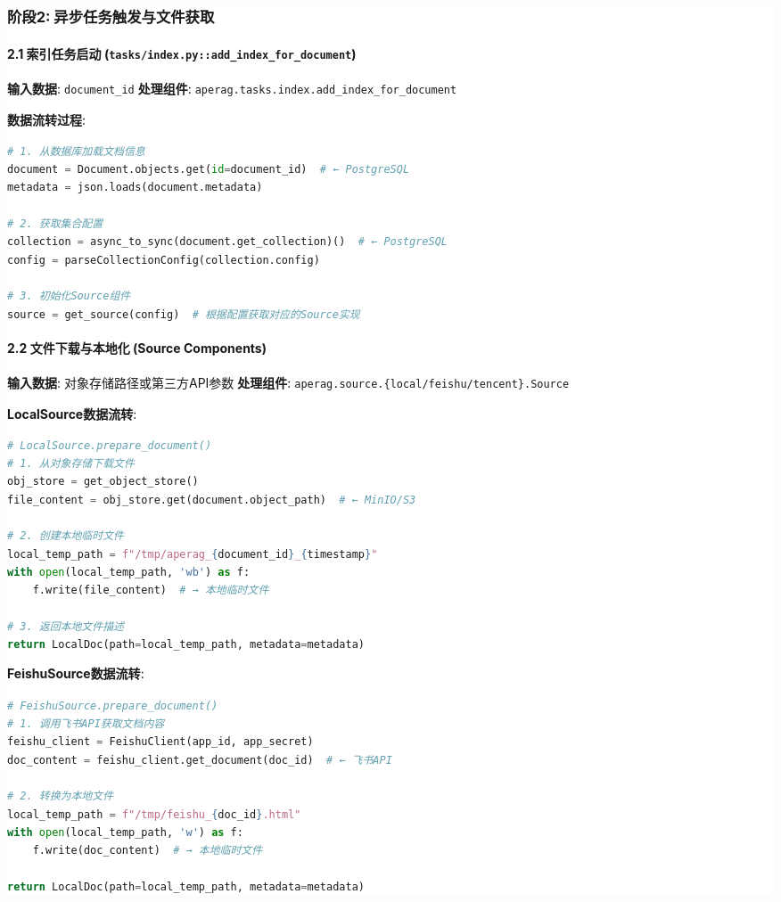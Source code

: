 ```python
```

### 阶段2: 异步任务触发与文件获取

#### 2.1 索引任务启动 (`tasks/index.py::add_index_for_document`)
**输入数据**: `document_id`
**处理组件**: `aperag.tasks.index.add_index_for_document`

**数据流转过程**:
```python
# 1. 从数据库加载文档信息
document = Document.objects.get(id=document_id)  # ← PostgreSQL
metadata = json.loads(document.metadata)

# 2. 获取集合配置
collection = async_to_sync(document.get_collection)()  # ← PostgreSQL
config = parseCollectionConfig(collection.config)

# 3. 初始化Source组件
source = get_source(config)  # 根据配置获取对应的Source实现
```

#### 2.2 文件下载与本地化 (Source Components)
**输入数据**: 对象存储路径或第三方API参数
**处理组件**: `aperag.source.{local/feishu/tencent}.Source`

**LocalSource数据流转**:
```python
# LocalSource.prepare_document()
# 1. 从对象存储下载文件
obj_store = get_object_store()
file_content = obj_store.get(document.object_path)  # ← MinIO/S3

# 2. 创建本地临时文件
local_temp_path = f"/tmp/aperag_{document_id}_{timestamp}"
with open(local_temp_path, 'wb') as f:
    f.write(file_content)  # → 本地临时文件

# 3. 返回本地文件描述
return LocalDoc(path=local_temp_path, metadata=metadata)
```

**FeishuSource数据流转**:
```python
# FeishuSource.prepare_document()
# 1. 调用飞书API获取文档内容
feishu_client = FeishuClient(app_id, app_secret)
doc_content = feishu_client.get_document(doc_id)  # ← 飞书API

# 2. 转换为本地文件
local_temp_path = f"/tmp/feishu_{doc_id}.html"
with open(local_temp_path, 'w') as f:
    f.write(doc_content)  # → 本地临时文件

return LocalDoc(path=local_temp_path, metadata=metadata)
```
